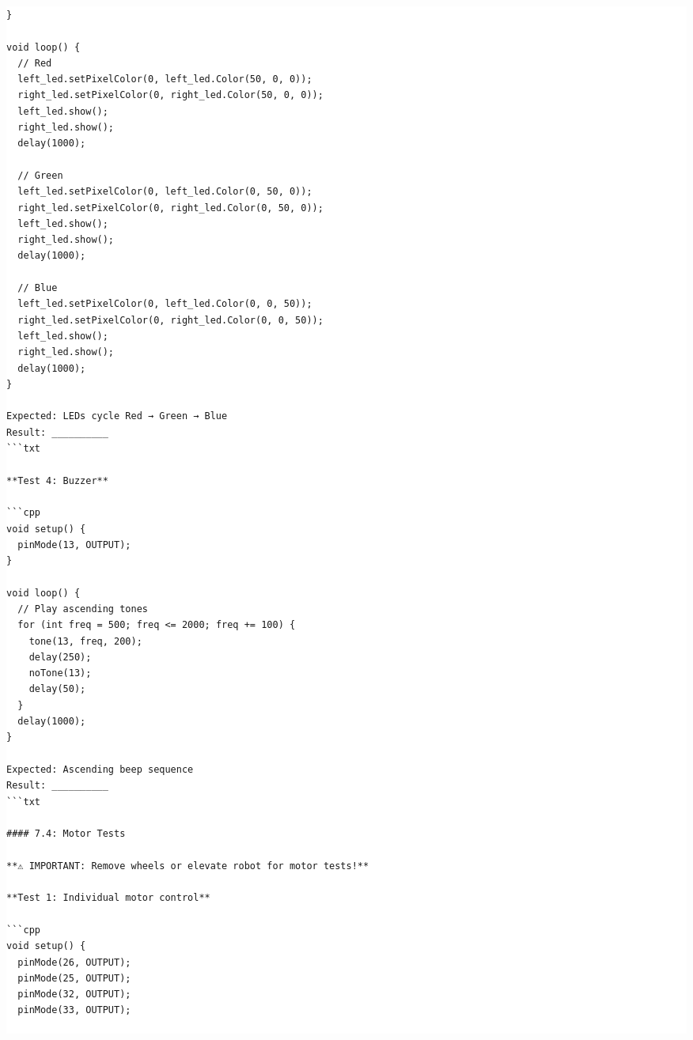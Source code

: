 ```txt
}

void loop() {
  // Red
  left_led.setPixelColor(0, left_led.Color(50, 0, 0));
  right_led.setPixelColor(0, right_led.Color(50, 0, 0));
  left_led.show();
  right_led.show();
  delay(1000);
  
  // Green
  left_led.setPixelColor(0, left_led.Color(0, 50, 0));
  right_led.setPixelColor(0, right_led.Color(0, 50, 0));
  left_led.show();
  right_led.show();
  delay(1000);
  
  // Blue
  left_led.setPixelColor(0, left_led.Color(0, 0, 50));
  right_led.setPixelColor(0, right_led.Color(0, 0, 50));
  left_led.show();
  right_led.show();
  delay(1000);
}

Expected: LEDs cycle Red → Green → Blue
Result: __________
```txt

**Test 4: Buzzer**

```cpp
void setup() {
  pinMode(13, OUTPUT);
}

void loop() {
  // Play ascending tones
  for (int freq = 500; freq <= 2000; freq += 100) {
    tone(13, freq, 200);
    delay(250);
    noTone(13);
    delay(50);
  }
  delay(1000);
}

Expected: Ascending beep sequence
Result: __________
```txt

#### 7.4: Motor Tests

**⚠️ IMPORTANT: Remove wheels or elevate robot for motor tests!**

**Test 1: Individual motor control**

```cpp
void setup() {
  pinMode(26, OUTPUT);
  pinMode(25, OUTPUT);
  pinMode(32, OUTPUT);
  pinMode(33, OUTPUT);
  
```